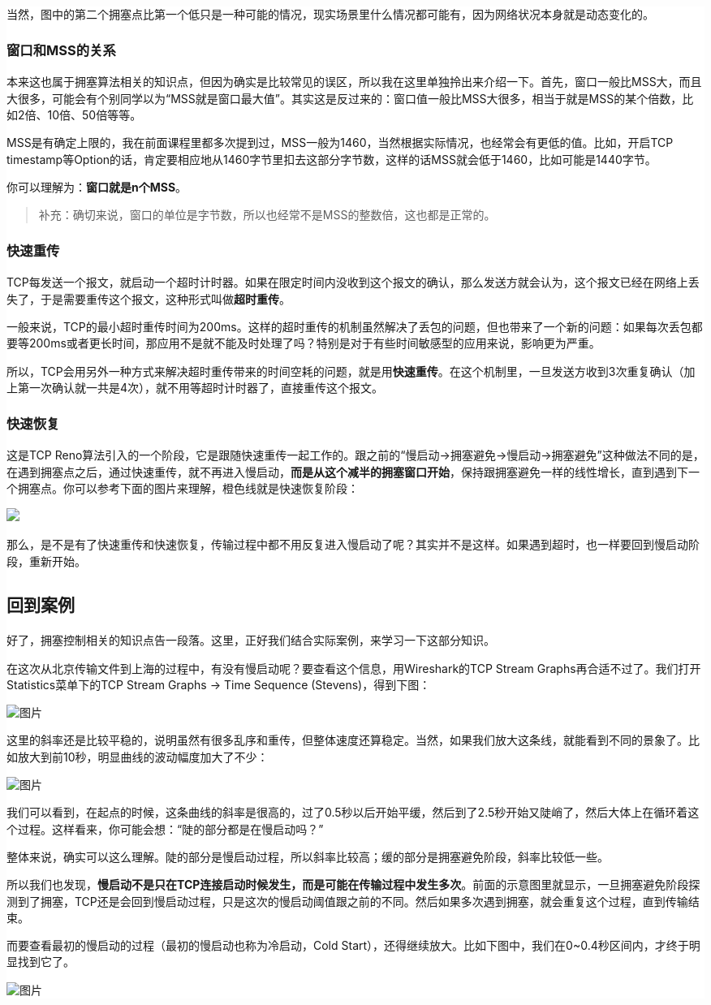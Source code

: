 当然，图中的第二个拥塞点比第一个低只是一种可能的情况，现实场景里什么情况都可能有，因为网络状况本身就是动态变化的。

### 窗口和MSS的关系

本来这也属于拥塞算法相关的知识点，但因为确实是比较常见的误区，所以我在这里单独拎出来介绍一下。首先，窗口一般比MSS大，而且大很多，可能会有个别同学以为“MSS就是窗口最大值”。其实这是反过来的：窗口值一般比MSS大很多，相当于就是MSS的某个倍数，比如2倍、10倍、50倍等等。

MSS是有确定上限的，我在前面课程里都多次提到过，MSS一般为1460，当然根据实际情况，也经常会有更低的值。比如，开启TCP timestamp等Option的话，肯定要相应地从1460字节里扣去这部分字节数，这样的话MSS就会低于1460，比如可能是1440字节。

你可以理解为：**窗口就是n个MSS**。

> 补充：确切来说，窗口的单位是字节数，所以也经常不是MSS的整数倍，这也都是正常的。

### 快速重传

TCP每发送一个报文，就启动一个超时计时器。如果在限定时间内没收到这个报文的确认，那么发送方就会认为，这个报文已经在网络上丢失了，于是需要重传这个报文，这种形式叫做**超时重传**。

一般来说，TCP的最小超时重传时间为200ms。这样的超时重传的机制虽然解决了丢包的问题，但也带来了一个新的问题：如果每次丢包都要等200ms或者更长时间，那应用不是就不能及时处理了吗？特别是对于有些时间敏感型的应用来说，影响更为严重。

所以，TCP会用另外一种方式来解决超时重传带来的时间空耗的问题，就是用**快速重传**。在这个机制里，一旦发送方收到3次重复确认（加上第一次确认就一共是4次），就不用等超时计时器了，直接重传这个报文。

### 快速恢复

这是TCP Reno算法引入的一个阶段，它是跟随快速重传一起工作的。跟之前的“慢启动-&gt;拥塞避免-&gt;慢启动-&gt;拥塞避免”这种做法不同的是，在遇到拥塞点之后，通过快速重传，就不再进入慢启动，**而是从这个减半的拥塞窗口开始**，保持跟拥塞避免一样的线性增长，直到遇到下一个拥塞点。你可以参考下面的图片来理解，橙色线就是快速恢复阶段：

![](https://static001.geekbang.org/resource/image/34/54/34cf2de4yy170ayyc8cd107efeacbb54.jpg?wh=2000x1125)

那么，是不是有了快速重传和快速恢复，传输过程中都不用反复进入慢启动了呢？其实并不是这样。如果遇到超时，也一样要回到慢启动阶段，重新开始。

## 回到案例

好了，拥塞控制相关的知识点告一段落。这里，正好我们结合实际案例，来学习一下这部分知识。

在这次从北京传输文件到上海的过程中，有没有慢启动呢？要查看这个信息，用Wireshark的TCP Stream Graphs再合适不过了。我们打开Statistics菜单下的TCP Stream Graphs -&gt; Time Sequence (Stevens)，得到下图：

![图片](https://static001.geekbang.org/resource/image/ec/9f/ece79da2cf0f158bb5d7f5a322732e9f.jpg?wh=849x767)

这里的斜率还是比较平稳的，说明虽然有很多乱序和重传，但整体速度还算稳定。当然，如果我们放大这条线，就能看到不同的景象了。比如放大到前10秒，明显曲线的波动幅度加大了不少：

![图片](https://static001.geekbang.org/resource/image/f9/be/f99c0dd7032fda26942946d028e19abe.jpg?wh=853x765)

我们可以看到，在起点的时候，这条曲线的斜率是很高的，过了0.5秒以后开始平缓，然后到了2.5秒开始又陡峭了，然后大体上在循环着这个过程。这样看来，你可能会想：“陡的部分都是在慢启动吗？”

整体来说，确实可以这么理解。陡的部分是慢启动过程，所以斜率比较高；缓的部分是拥塞避免阶段，斜率比较低一些。

所以我们也发现，**慢启动不是只在TCP连接启动时候发生，而是可能在传输过程中发生多次**。前面的示意图里就显示，一旦拥塞避免阶段探测到了拥塞，TCP还是会回到慢启动过程，只是这次的慢启动阈值跟之前的不同。然后如果多次遇到拥塞，就会重复这个过程，直到传输结束。

而要查看最初的慢启动的过程（最初的慢启动也称为冷启动，Cold Start），还得继续放大。比如下图中，我们在0~0.4秒区间内，才终于明显找到它了。

![图片](https://static001.geekbang.org/resource/image/9c/30/9cf144995d235700b3546a31f3341930.jpg?wh=791x798)
